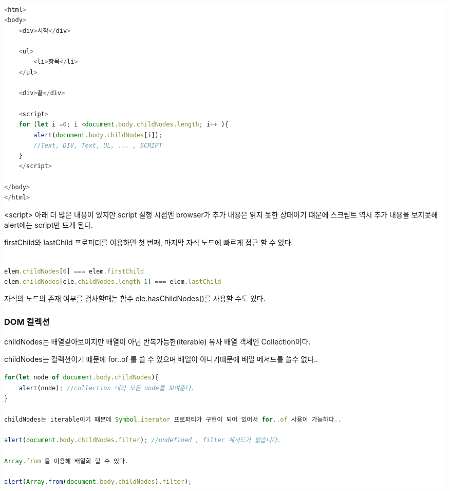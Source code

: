 
```javascript
<html>
<body>
    <div>시작</div>

    <ul>
        <li>항목</li>
    </ul>

    <div>끝</div>

    <script>
    for (let i =0; i <document.body.childNodes.length; i++ ){
        alert(document.body.childNodes[i]);
        //Text, DIV, Text, UL, ... , SCRIPT 
    }
    </script>

</body>
</html>

```

\<script\> 아래 더 많은 내용이 있지만 script 실행 시점엔 browser가 추가 내용은 읽지 못한 상태이기 떄문에 스크립트 역시 추가 내용을 보지못해 alert에는 script만 뜨게 된다.

firstChild와 lastChild 프로퍼티를 이용하면 첫 번째, 마지막 자식 노드에 빠르게 접근 할 수 있다.

```javascript

elem.childNodes[0] === elem.firstChild
elem.childNodes[ele.childNodes.length-1] === elem.lastChild

```

자식의 노드의 존재 여부를 검사할때는 함수 ele.hasChildNodes\(\)를 사용할 수도 있다. 


### DOM 컬렉션

childNodes는 배열같아보이지만 배열이 아닌 반복가능한(iterable) 유사 배열 객체인 Collection이다.

childNodes는 컬렉션이기 떄문에 for..of 를 쓸 수 있으며 배열이 아니기떄문에 배열 메서드를 쓸수 없다..

```javascript
for(let node of document.body.childNodes){
    alert(node); //collection 내의 모든 node를 보여준다.
}

childNodes는 iterable이기 떄문에 Symbol.iterator 프로퍼티가 구현이 되어 있어서 for..of 사용이 가능하다..

alert(document.body.childNodes.filter); //undefined , filter 메서드가 없습니다.

Array.from 을 이용해 배열화 할 수 있다.

alert(Array.from(document.body.childNodes).filter);
```
